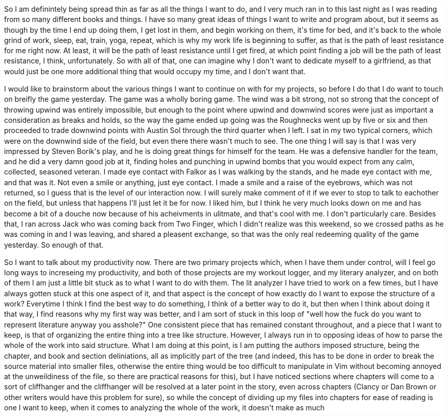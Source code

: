 So I am definintely being spread thin as far as all the things I want to do,
and I very much ran in to this last night as I was reading from so many
different books and things. I have so many great ideas of things I want to
write and program about, but it seems as though by the time I end up doing
them, I get lost in them, and begin working on them, it's time for bed, and
it's back to the whole grind of work, sleep, eat, train, yoga, repeat, which is
why my work life is beginning to suffer, as that is the path of least
resistance for me right now. At least, it will be the path of least resistance
until I get fired, at which point finding a job will be the path of least
resistance, I think, unfortunately. So with all of that, one can imagine why I
don't want to dedicate myself to a girlfriend, as that would just be one more
additional thing that would occupy my time, and I don't want that.

I would like to brainstorm about the various things I want to continue on with
for my projects, so before I do that I do want to touch on breifly the game
yesterday. The game was a wholly boring game. The wind was a bit strong, not so
strong that the concept of throwing upwind was entirely impossible, but enough
to the point where upwind and downwind scores were just as important a
consideration as breaks and holds, so the way the game ended up going was the
Roughnecks went up by five or six and then proceeded to trade downwind points
with Austin Sol through the third quarter when I left. I sat in my two typical
corners, which were on the downwind side of the field, but even there there
wasn't much to see. The one thing I will say is that I was very impressed by
Steven Borik's play, and he is doing great things for himself for the team. He
was a defensive handler for the team, and he did a very damn good job at it,
finding holes and punching in upwind bombs that you would expect from any calm,
collected, seasoned veteran. I made eye contact with Falkor as I was walking by
the stands, and he made eye contact with me, and that was it. Not even a smile
or anything, just eye contact. I made a smile and a raise of the eyebrows,
which was not returned, so I guess that is the level of our interaction now. I
will surely make comment of it if we ever to stop to talk to eachother on the
field, but unless that happens I'll just let it be for now. I liked him, but I
think he very much looks down on me and has become a bit of a douche now
because of his acheivments in ulitmate, and that's cool with me. I don't
particularly care. Besides that, I ran across Jack who was coming back from Two
Finger, which I didn't realize was this weekend, so we crossed paths as he was
coming in and I was leaving, and shared a pleasent exchange, so that was the
only real redeeming quality of the game yesterday. So enough of that.

So I want to talk about my productivity now. There are two primary projects
which, when I have them under control, will I feel go long ways to increseing
my productivity, and both of those projects are my workout logger, and my
literary analyzer, and on both of them I am just a little bit stuck as to what
I want to do with them. The lit analyzer I have tried to work on a few times,
but I have always gotten stuck at this one aspect of it, and that aspect is the
concept of how exactly do I want to expose the structure of a work? Everytime I
think I find the best way to do something, I think of a better way to do it,
but then when I think about doing it that way, I find reasons why my first way
was better, and I am sort of stuck in this loop of "well how the fuck do you
want to represent literature anyway you asshole?" One consistent piece that has
remained constant throughout, and a piece that I want to keep, is that of
organizing the entire thing into a tree like structure. However, I always run
in to opposing ideas of how to parse the whole of the work into said structure.
What I am doing at this point, is I am putting the authors imposed structure,
being the chapter, and book and section deliniations, all as implicitly part of
the tree (and indeed, this has to be done in order to break the source material
into smaller files, otherwise the entire thing would be too difficult to
manipulate in Vim without becoming annoyed at the unweildiness of the file, so
there are practical reasons for this), but I have noticed sections where
chapters will come to a sort of cliffhanger and the cliffhanger will be
resolved at a later point in the story, even across chapters (Clancy or Dan
Brown or other writers would have this problem for sure), so while the concept
of dividing up my files into chapters for ease of reading is one I want to
keep, when it comes to analyzing the whole of the work, it doesn't make as much